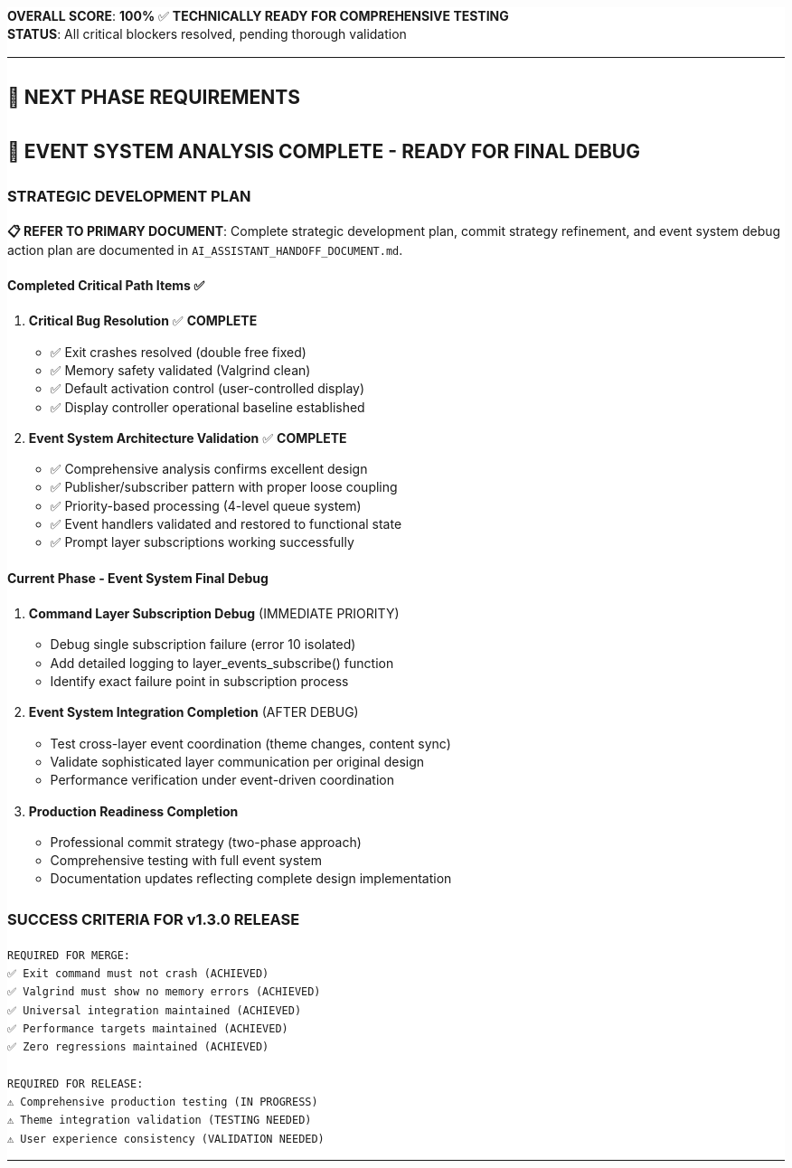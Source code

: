 **OVERALL SCORE**: **100%** ✅ **TECHNICALLY READY FOR COMPREHENSIVE TESTING**  
**STATUS**: All critical blockers resolved, pending thorough validation

---

## 🚀 NEXT PHASE REQUIREMENTS
## 🎯 EVENT SYSTEM ANALYSIS COMPLETE - READY FOR FINAL DEBUG

### **STRATEGIC DEVELOPMENT PLAN**

**📋 REFER TO PRIMARY DOCUMENT**: Complete strategic development plan, commit strategy refinement, and event system debug action plan are documented in `AI_ASSISTANT_HANDOFF_DOCUMENT.md`.

#### **Completed Critical Path Items** ✅
1. **Critical Bug Resolution** ✅ **COMPLETE**
   - ✅ Exit crashes resolved (double free fixed)
   - ✅ Memory safety validated (Valgrind clean)
   - ✅ Default activation control (user-controlled display)
   - ✅ Display controller operational baseline established

2. **Event System Architecture Validation** ✅ **COMPLETE**
   - ✅ Comprehensive analysis confirms excellent design
   - ✅ Publisher/subscriber pattern with proper loose coupling
   - ✅ Priority-based processing (4-level queue system)
   - ✅ Event handlers validated and restored to functional state
   - ✅ Prompt layer subscriptions working successfully

#### **Current Phase - Event System Final Debug**
1. **Command Layer Subscription Debug** (IMMEDIATE PRIORITY)
   - Debug single subscription failure (error 10 isolated)
   - Add detailed logging to layer_events_subscribe() function
   - Identify exact failure point in subscription process

2. **Event System Integration Completion** (AFTER DEBUG)
   - Test cross-layer event coordination (theme changes, content sync)
   - Validate sophisticated layer communication per original design
   - Performance verification under event-driven coordination

3. **Production Readiness Completion**
   - Professional commit strategy (two-phase approach)
   - Comprehensive testing with full event system
   - Documentation updates reflecting complete design implementation

### **SUCCESS CRITERIA FOR v1.3.0 RELEASE**

```
REQUIRED FOR MERGE:
✅ Exit command must not crash (ACHIEVED)
✅ Valgrind must show no memory errors (ACHIEVED)
✅ Universal integration maintained (ACHIEVED)
✅ Performance targets maintained (ACHIEVED)
✅ Zero regressions maintained (ACHIEVED)

REQUIRED FOR RELEASE:
⚠️ Comprehensive production testing (IN PROGRESS)
⚠️ Theme integration validation (TESTING NEEDED)
⚠️ User experience consistency (VALIDATION NEEDED)
```

---